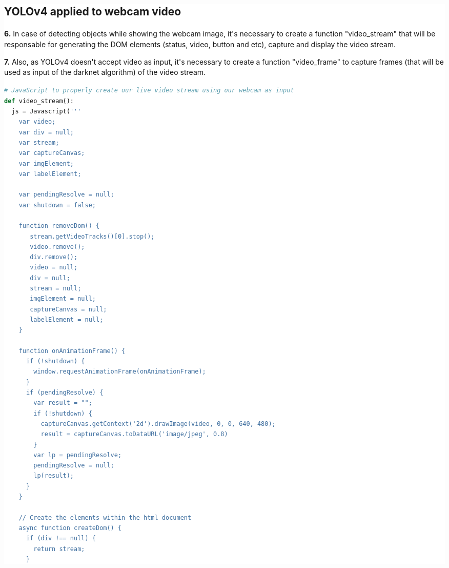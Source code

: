 </div>

<div class="cell markdown" id="jGFk8R5q3krq">

## **YOLOv4 applied to webcam video**

**6.** In case of detecting objects while showing the webcam image, it's
necessary to create a function "video\_stream" that will be responsable
for generating the DOM elements (status, video, button and etc), capture
and display the video stream.

**7.** Also, as YOLOv4 doesn't accept video as input, it's necessary to
create a function "video\_frame" to capture frames (that will be used as
input of the darknet algorithm) of the video stream.

</div>

<div class="cell code" data-execution_count="21" id="GKPe0WMc3vKO">

``` python
# JavaScript to properly create our live video stream using our webcam as input
def video_stream():
  js = Javascript('''
    var video;
    var div = null;
    var stream;
    var captureCanvas;
    var imgElement;
    var labelElement;
    
    var pendingResolve = null;
    var shutdown = false;
    
    function removeDom() {
       stream.getVideoTracks()[0].stop();
       video.remove();
       div.remove();
       video = null;
       div = null;
       stream = null;
       imgElement = null;
       captureCanvas = null;
       labelElement = null;
    }
    
    function onAnimationFrame() {
      if (!shutdown) {
        window.requestAnimationFrame(onAnimationFrame);
      }
      if (pendingResolve) {
        var result = "";
        if (!shutdown) {
          captureCanvas.getContext('2d').drawImage(video, 0, 0, 640, 480);
          result = captureCanvas.toDataURL('image/jpeg', 0.8)
        }
        var lp = pendingResolve;
        pendingResolve = null;
        lp(result);
      }
    }
    
    // Create the elements within the html document
    async function createDom() {
      if (div !== null) {
        return stream;
      }
```